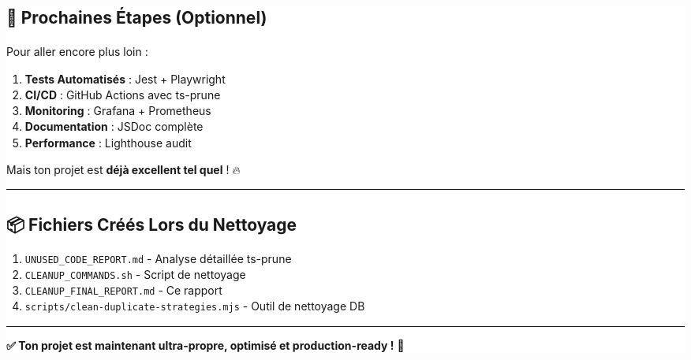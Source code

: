 
## 🚀 Prochaines Étapes (Optionnel)

Pour aller encore plus loin :

1. **Tests Automatisés** : Jest + Playwright
2. **CI/CD** : GitHub Actions avec ts-prune
3. **Monitoring** : Grafana + Prometheus
4. **Documentation** : JSDoc complète
5. **Performance** : Lighthouse audit

Mais ton projet est **déjà excellent tel quel** ! 🔥

---

## 📦 Fichiers Créés Lors du Nettoyage

1. `UNUSED_CODE_REPORT.md` - Analyse détaillée ts-prune
2. `CLEANUP_COMMANDS.sh` - Script de nettoyage
3. `CLEANUP_FINAL_REPORT.md` - Ce rapport
4. `scripts/clean-duplicate-strategies.mjs` - Outil de nettoyage DB

---

**✅ Ton projet est maintenant ultra-propre, optimisé et production-ready !** 🎉

